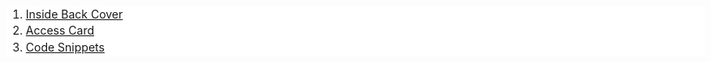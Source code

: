 1. [Inside Back Cover](https://ebookreading.net/view/book/CCNP+Enterprise+Wireless+Design+ENWLSD+300-425+and+Implementation+ENWLSI+300-430+Official+Cert+Guide%3A+Designing+%26amp%3B+Implementing+Cisco+Enterprise+Wireless+Networks-EB9780136600992_47.html#ibc)
1. [Access Card](https://ebookreading.net/view/book/CCNP+Enterprise+Wireless+Design+ENWLSD+300-425+and+Implementation+ENWLSI+300-430+Official+Cert+Guide%3A+Designing+%26amp%3B+Implementing+Cisco+Enterprise+Wireless+Networks-EB9780136600992_48.html#accesscard)
1. [Code Snippets](https://ebookreading.net/view/book/CCNP+Enterprise+Wireless+Design+ENWLSD+300-425+and+Implementation+ENWLSI+300-430+Official+Cert+Guide%3A+Designing+%26amp%3B+Implementing+Cisco+Enterprise+Wireless+Networks-EB9780136600992_49.html#ch07_images)
